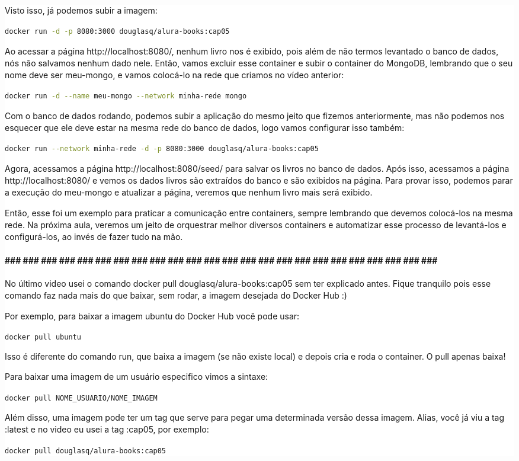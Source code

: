 Visto isso, já podemos subir a imagem:

```bash
docker run -d -p 8080:3000 douglasq/alura-books:cap05
```

Ao acessar a página http://localhost:8080/, nenhum livro nos é exibido, pois além de não termos levantado o banco de dados, nós não salvamos nenhum dado nele. Então, vamos excluir esse container e subir o container do MongoDB, lembrando que o seu nome deve ser meu-mongo, e vamos colocá-lo na rede que criamos no vídeo anterior:

```bash
docker run -d --name meu-mongo --network minha-rede mongo
```

Com o banco de dados rodando, podemos subir a aplicação do mesmo jeito que fizemos anteriormente, mas não podemos nos esquecer que ele deve estar na mesma rede do banco de dados, logo vamos configurar isso também:

```bash
docker run --network minha-rede -d -p 8080:3000 douglasq/alura-books:cap05
```

Agora, acessamos a página http://localhost:8080/seed/ para salvar os livros no banco de dados. Após isso, acessamos a página http://localhost:8080/ e vemos os dados livros são extraídos do banco e são exibidos na página. Para provar isso, podemos parar a execução do meu-mongo e atualizar a página, veremos que nenhum livro mais será exibido.

Então, esse foi um exemplo para praticar a comunicação entre containers, sempre lembrando que devemos colocá-los na mesma rede. Na próxima aula, veremos um jeito de orquestrar melhor diversos containers e automatizar esse processo de levantá-los e configurá-los, ao invés de fazer tudo na mão.

#### ### ### ### ### ### ### ### ### ### ### ### ### ### ### ### ### ### ### ### ### ### ### ### ##\#

No último video usei o comando docker pull douglasq/alura-books:cap05 sem ter explicado antes. Fique tranquilo pois esse comando faz nada mais do que baixar, sem rodar, a imagem desejada do Docker Hub :)

Por exemplo, para baixar a imagem ubuntu do Docker Hub você pode usar:

```bash
docker pull ubuntu
```

Isso é diferente do comando run, que baixa a imagem (se não existe local) e depois cria e roda o container. O pull apenas baixa!

Para baixar uma imagem de um usuário especifico vimos a sintaxe:

```bash
docker pull NOME_USUARIO/NOME_IMAGEM
```

Além disso, uma imagem pode ter um tag que serve para pegar uma determinada versão dessa imagem. Alias, você já viu a tag :latest e no video eu usei a tag :cap05, por exemplo:

```bash
docker pull douglasq/alura-books:cap05
```
